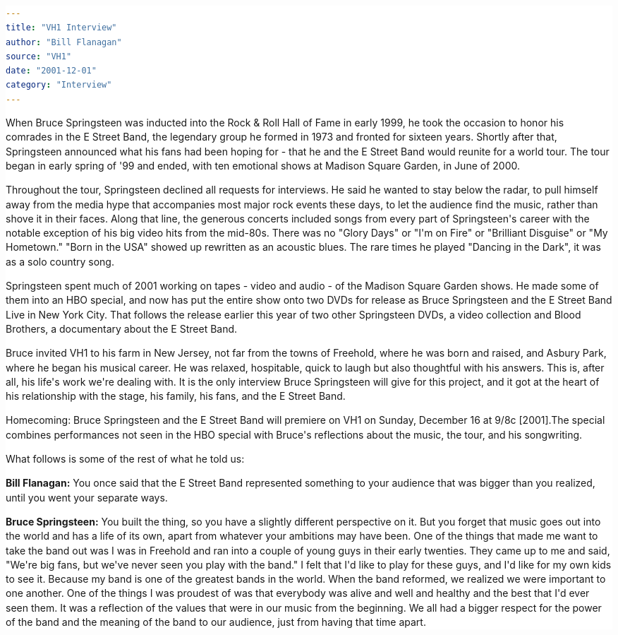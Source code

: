 ```yaml
---
title: "VH1 Interview"
author: "Bill Flanagan"
source: "VH1"
date: "2001-12-01"
category: "Interview"
---
```


When Bruce Springsteen was inducted into the Rock & Roll Hall of Fame in early 1999, he took the occasion to honor his comrades in the E Street Band, the legendary group he formed in 1973 and fronted for sixteen years. Shortly after that, Springsteen announced what his fans had been hoping for - that he and the E Street Band would reunite for a world tour. The tour began in early spring of '99 and ended, with ten emotional shows at Madison Square Garden, in June of 2000.

Throughout the tour, Springsteen declined all requests for interviews. He said he wanted to stay below the radar, to pull himself away from the media hype that accompanies most major rock events these days, to let the audience find the music, rather than shove it in their faces. Along that line, the generous concerts included songs from every part of Springsteen's career with the notable exception of his big video hits from the mid-80s. There was no "Glory Days" or "I'm on Fire" or "Brilliant Disguise" or "My Hometown." "Born in the USA" showed up rewritten as an acoustic blues. The rare times he played "Dancing in the Dark", it was as a solo country song.

Springsteen spent much of 2001 working on tapes - video and audio - of the Madison Square Garden shows. He made some of them into an HBO special, and now has put the entire show onto two DVDs for release as Bruce Springsteen and the E Street Band Live in New York City. That follows the release earlier this year of two other Springsteen DVDs, a video collection and Blood Brothers, a documentary about the E Street Band.

Bruce invited VH1 to his farm in New Jersey, not far from the towns of Freehold, where he was born and raised, and Asbury Park, where he began his musical career. He was relaxed, hospitable, quick to laugh but also thoughtful with his answers. This is, after all, his life's work we're dealing with. It is the only interview Bruce Springsteen will give for this project, and it got at the heart of his relationship with the stage, his family, his fans, and the E Street Band.

Homecoming: Bruce Springsteen and the E Street Band will premiere on VH1 on Sunday, December 16 at 9/8c [2001].The special combines performances not seen in the HBO special with Bruce's reflections about the music, the tour, and his songwriting.

What follows is some of the rest of what he told us:

**Bill Flanagan:** You once said that the E Street Band represented something to your audience that was bigger than you realized, until you went your separate ways.

**Bruce Springsteen:** You built the thing, so you have a slightly different perspective on it. But you forget that music goes out into the world and has a life of its own, apart from whatever your ambitions may have been. One of the things that made me want to take the band out was I was in Freehold and ran into a couple of young guys in their early twenties. They came up to me and said, "We're big fans, but we've never seen you play with the band." I felt that I'd like to play for these guys, and I'd like for my own kids to see it. Because my band is one of the greatest bands in the world. When the band reformed, we realized we were important to one another. One of the things I was proudest of was that everybody was alive and well and healthy and the best that I'd ever seen them. It was a reflection of the values that were in our music from the beginning. We all had a bigger respect for the power of the band and the meaning of the band to our audience, just from having that time apart.
